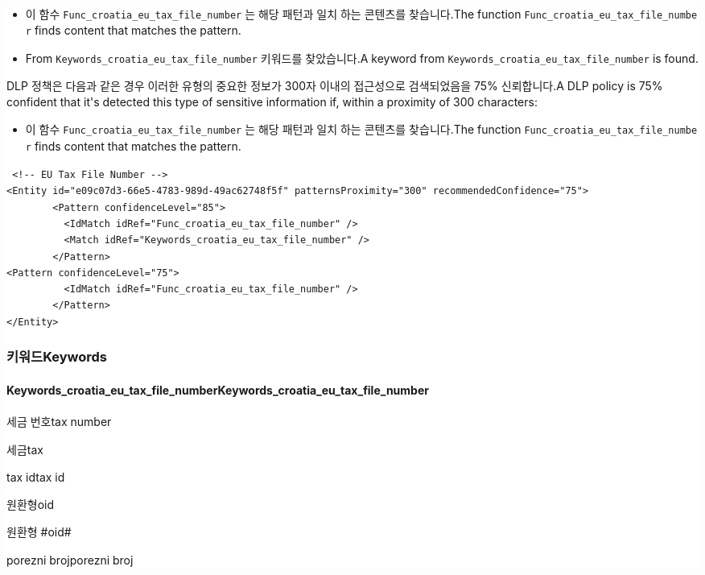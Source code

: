 - <span data-ttu-id="b3a27-199">이 함수 `Func_croatia_eu_tax_file_number` 는 해당 패턴과 일치 하는 콘텐츠를 찾습니다.</span><span class="sxs-lookup"><span data-stu-id="b3a27-199">The function  `Func_croatia_eu_tax_file_number` finds content that matches the pattern.</span></span> 
    
- <span data-ttu-id="b3a27-200">From `Keywords_croatia_eu_tax_file_number` 키워드를 찾았습니다.</span><span class="sxs-lookup"><span data-stu-id="b3a27-200">A keyword from  `Keywords_croatia_eu_tax_file_number` is found.</span></span> 
    
<span data-ttu-id="b3a27-201">DLP 정책은 다음과 같은 경우 이러한 유형의 중요한 정보가 300자 이내의 접근성으로 검색되었음을 75% 신뢰합니다.</span><span class="sxs-lookup"><span data-stu-id="b3a27-201">A DLP policy is 75% confident that it's detected this type of sensitive information if, within a proximity of 300 characters:</span></span>
  
- <span data-ttu-id="b3a27-202">이 함수 `Func_croatia_eu_tax_file_number` 는 해당 패턴과 일치 하는 콘텐츠를 찾습니다.</span><span class="sxs-lookup"><span data-stu-id="b3a27-202">The function  `Func_croatia_eu_tax_file_number` finds content that matches the pattern.</span></span> 
    
```
 <!-- EU Tax File Number -->
<Entity id="e09c07d3-66e5-4783-989d-49ac62748f5f" patternsProximity="300" recommendedConfidence="75">
        <Pattern confidenceLevel="85">
          <IdMatch idRef="Func_croatia_eu_tax_file_number" />
          <Match idRef="Keywords_croatia_eu_tax_file_number" />
        </Pattern>
<Pattern confidenceLevel="75">
          <IdMatch idRef="Func_croatia_eu_tax_file_number" />
        </Pattern>
</Entity>
```

### <a name="keywords"></a><span data-ttu-id="b3a27-203">키워드</span><span class="sxs-lookup"><span data-stu-id="b3a27-203">Keywords</span></span>

#### <a name="keywords_croatia_eu_tax_file_number"></a><span data-ttu-id="b3a27-204">Keywords_croatia_eu_tax_file_number</span><span class="sxs-lookup"><span data-stu-id="b3a27-204">Keywords_croatia_eu_tax_file_number</span></span>

<span data-ttu-id="b3a27-205">세금 번호</span><span class="sxs-lookup"><span data-stu-id="b3a27-205">tax number</span></span>
  
<span data-ttu-id="b3a27-206">세금</span><span class="sxs-lookup"><span data-stu-id="b3a27-206">tax</span></span>
  
<span data-ttu-id="b3a27-207">tax id</span><span class="sxs-lookup"><span data-stu-id="b3a27-207">tax id</span></span>
  
<span data-ttu-id="b3a27-208">원환형</span><span class="sxs-lookup"><span data-stu-id="b3a27-208">oid</span></span>
  
<span data-ttu-id="b3a27-209">원환형 #</span><span class="sxs-lookup"><span data-stu-id="b3a27-209">oid#</span></span>
  
<span data-ttu-id="b3a27-210">porezni broj</span><span class="sxs-lookup"><span data-stu-id="b3a27-210">porezni broj</span></span>
  